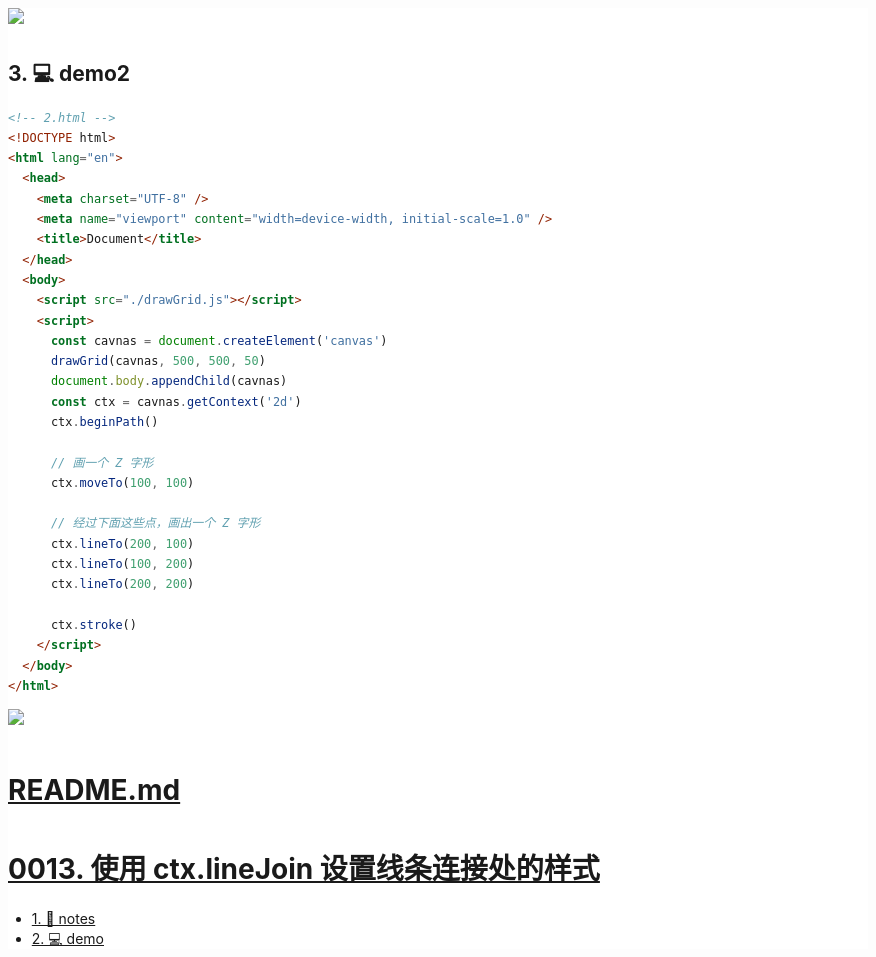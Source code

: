 ![](md-imgs/2024-10-03-23-13-29.png)

## 3. 💻 demo2

```html
<!-- 2.html -->
<!DOCTYPE html>
<html lang="en">
  <head>
    <meta charset="UTF-8" />
    <meta name="viewport" content="width=device-width, initial-scale=1.0" />
    <title>Document</title>
  </head>
  <body>
    <script src="./drawGrid.js"></script>
    <script>
      const cavnas = document.createElement('canvas')
      drawGrid(cavnas, 500, 500, 50)
      document.body.appendChild(cavnas)
      const ctx = cavnas.getContext('2d')
      ctx.beginPath()

      // 画一个 Z 字形
      ctx.moveTo(100, 100)

      // 经过下面这些点，画出一个 Z 字形
      ctx.lineTo(200, 100)
      ctx.lineTo(100, 200)
      ctx.lineTo(200, 200)

      ctx.stroke()
    </script>
  </body>
</html>
```

![](md-imgs/2024-10-03-23-13-41.png)

# [README.md](./0013.%20使用%20ctx.lineJoin%20设置线条连接处的样式/README.md)
# [0013. 使用 ctx.lineJoin 设置线条连接处的样式](https://github.com/Tdahuyou/canvas/tree/main/0013.%20%E4%BD%BF%E7%94%A8%20ctx.lineJoin%20%E8%AE%BE%E7%BD%AE%E7%BA%BF%E6%9D%A1%E8%BF%9E%E6%8E%A5%E5%A4%84%E7%9A%84%E6%A0%B7%E5%BC%8F)


- [1. 📒 notes](#1--notes)
- [2. 💻 demo](#2--demo)
